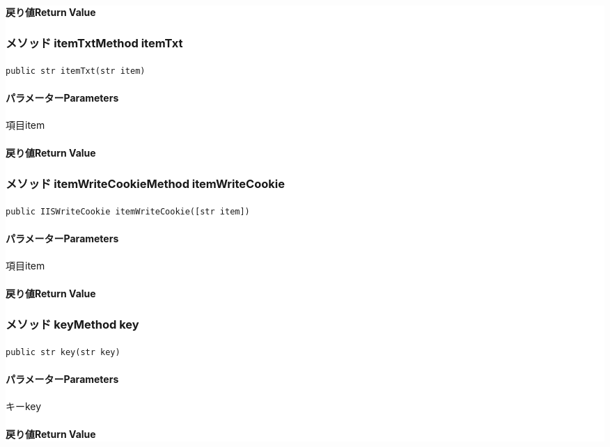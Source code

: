 #### <a name="return-value"></a><span data-ttu-id="31dce-367">戻り値</span><span class="sxs-lookup"><span data-stu-id="31dce-367">Return Value</span></span>

### <a name="method-itemtxt"></a><span data-ttu-id="31dce-368">メソッド itemTxt</span><span class="sxs-lookup"><span data-stu-id="31dce-368">Method itemTxt</span></span>

    public str itemTxt(str item)

#### <a name="parameters"></a><span data-ttu-id="31dce-369">パラメーター</span><span class="sxs-lookup"><span data-stu-id="31dce-369">Parameters</span></span>

<span data-ttu-id="31dce-370">項目</span><span class="sxs-lookup"><span data-stu-id="31dce-370">item</span></span>  

#### <a name="return-value"></a><span data-ttu-id="31dce-371">戻り値</span><span class="sxs-lookup"><span data-stu-id="31dce-371">Return Value</span></span>

### <a name="method-itemwritecookie"></a><span data-ttu-id="31dce-372">メソッド itemWriteCookie</span><span class="sxs-lookup"><span data-stu-id="31dce-372">Method itemWriteCookie</span></span>

    public IISWriteCookie itemWriteCookie([str item])

#### <a name="parameters"></a><span data-ttu-id="31dce-373">パラメーター</span><span class="sxs-lookup"><span data-stu-id="31dce-373">Parameters</span></span>

<span data-ttu-id="31dce-374">項目</span><span class="sxs-lookup"><span data-stu-id="31dce-374">item</span></span>  

#### <a name="return-value"></a><span data-ttu-id="31dce-375">戻り値</span><span class="sxs-lookup"><span data-stu-id="31dce-375">Return Value</span></span>

### <a name="method-key"></a><span data-ttu-id="31dce-376">メソッド key</span><span class="sxs-lookup"><span data-stu-id="31dce-376">Method key</span></span>

    public str key(str key)

#### <a name="parameters"></a><span data-ttu-id="31dce-377">パラメーター</span><span class="sxs-lookup"><span data-stu-id="31dce-377">Parameters</span></span>

<span data-ttu-id="31dce-378">キー</span><span class="sxs-lookup"><span data-stu-id="31dce-378">key</span></span>  

#### <a name="return-value"></a><span data-ttu-id="31dce-379">戻り値</span><span class="sxs-lookup"><span data-stu-id="31dce-379">Return Value</span></span>
